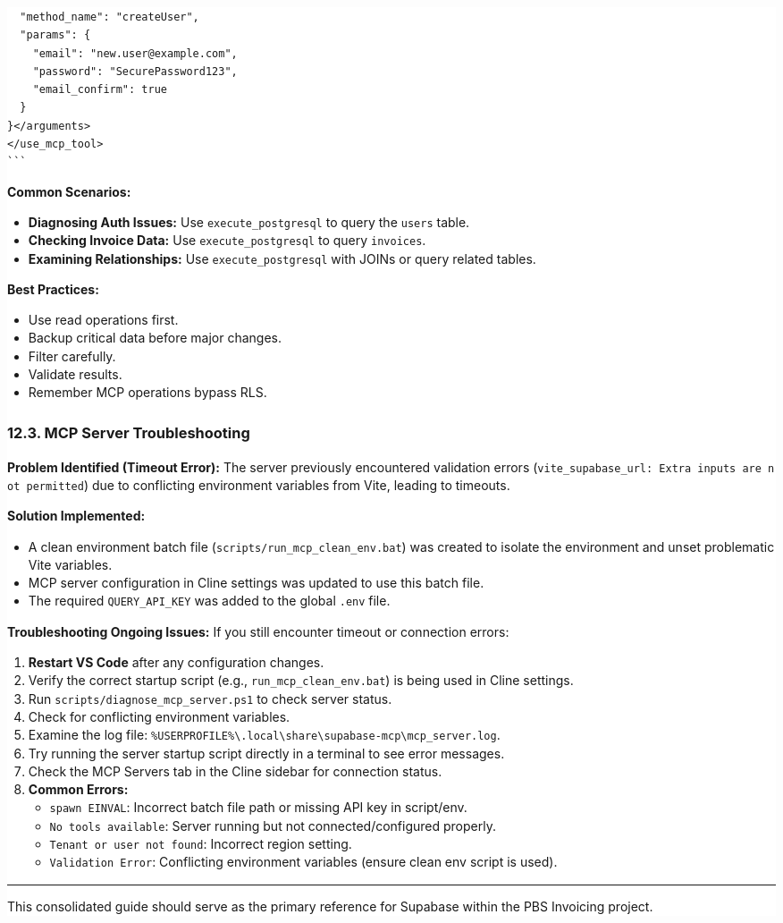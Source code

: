       "method_name": "createUser",
      "params": {
        "email": "new.user@example.com",
        "password": "SecurePassword123",
        "email_confirm": true
      }
    }</arguments>
    </use_mcp_tool>
    ```

**Common Scenarios:**
- **Diagnosing Auth Issues:** Use `execute_postgresql` to query the `users` table.
- **Checking Invoice Data:** Use `execute_postgresql` to query `invoices`.
- **Examining Relationships:** Use `execute_postgresql` with JOINs or query related tables.

**Best Practices:**
- Use read operations first.
- Backup critical data before major changes.
- Filter carefully.
- Validate results.
- Remember MCP operations bypass RLS.

### 12.3. MCP Server Troubleshooting

**Problem Identified (Timeout Error):**
The server previously encountered validation errors (`vite_supabase_url: Extra inputs are not permitted`) due to conflicting environment variables from Vite, leading to timeouts.

**Solution Implemented:**
- A clean environment batch file (`scripts/run_mcp_clean_env.bat`) was created to isolate the environment and unset problematic Vite variables.
- MCP server configuration in Cline settings was updated to use this batch file.
- The required `QUERY_API_KEY` was added to the global `.env` file.

**Troubleshooting Ongoing Issues:**
If you still encounter timeout or connection errors:
1.  **Restart VS Code** after any configuration changes.
2.  Verify the correct startup script (e.g., `run_mcp_clean_env.bat`) is being used in Cline settings.
3.  Run `scripts/diagnose_mcp_server.ps1` to check server status.
4.  Check for conflicting environment variables.
5.  Examine the log file: `%USERPROFILE%\.local\share\supabase-mcp\mcp_server.log`.
6.  Try running the server startup script directly in a terminal to see error messages.
7.  Check the MCP Servers tab in the Cline sidebar for connection status.
8.  **Common Errors:**
    *   `spawn EINVAL`: Incorrect batch file path or missing API key in script/env.
    *   `No tools available`: Server running but not connected/configured properly.
    *   `Tenant or user not found`: Incorrect region setting.
    *   `Validation Error`: Conflicting environment variables (ensure clean env script is used).

---
This consolidated guide should serve as the primary reference for Supabase within the PBS Invoicing project.
